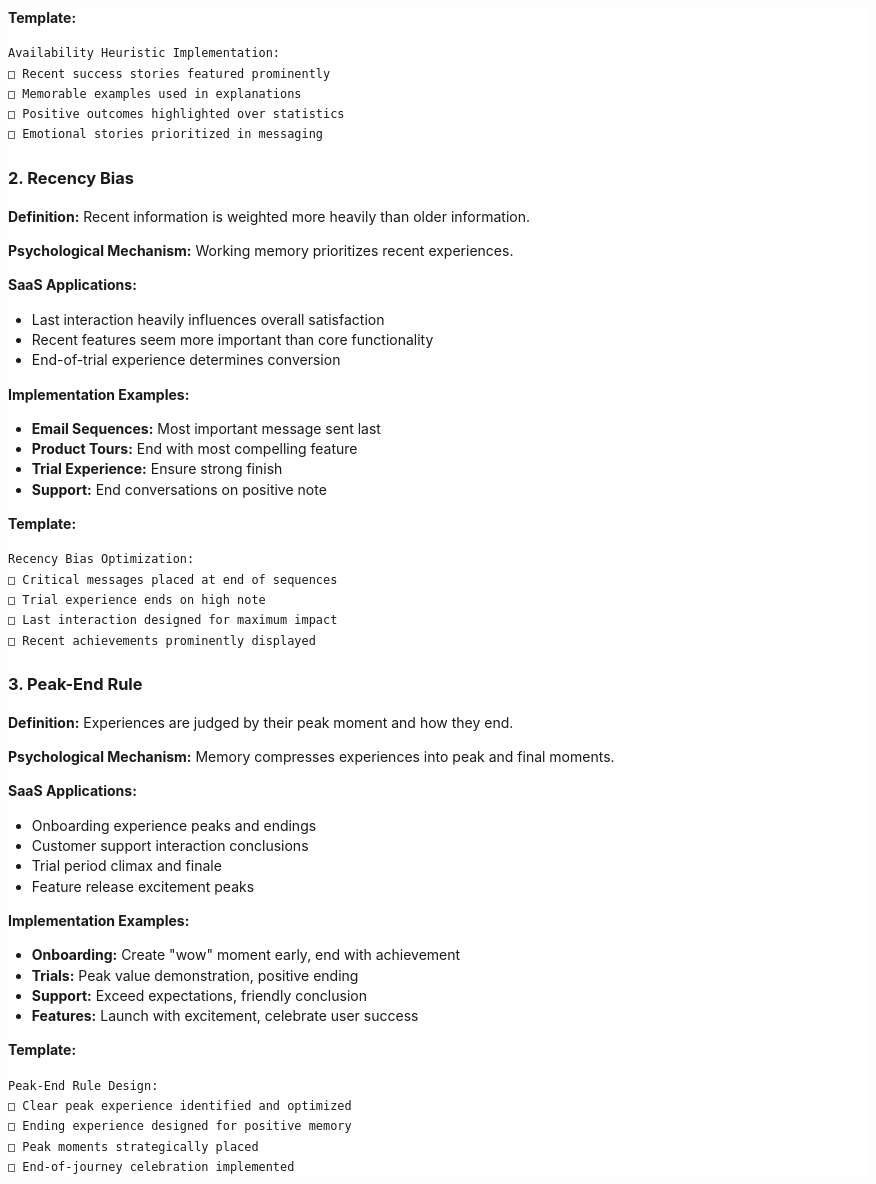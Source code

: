 **Template:**
```
Availability Heuristic Implementation:
□ Recent success stories featured prominently
□ Memorable examples used in explanations
□ Positive outcomes highlighted over statistics
□ Emotional stories prioritized in messaging
```

### 2. Recency Bias

**Definition:** Recent information is weighted more heavily than older information.

**Psychological Mechanism:** Working memory prioritizes recent experiences.

**SaaS Applications:**
- Last interaction heavily influences overall satisfaction
- Recent features seem more important than core functionality
- End-of-trial experience determines conversion

**Implementation Examples:**
- **Email Sequences:** Most important message sent last
- **Product Tours:** End with most compelling feature
- **Trial Experience:** Ensure strong finish
- **Support:** End conversations on positive note

**Template:**
```
Recency Bias Optimization:
□ Critical messages placed at end of sequences
□ Trial experience ends on high note
□ Last interaction designed for maximum impact
□ Recent achievements prominently displayed
```

### 3. Peak-End Rule

**Definition:** Experiences are judged by their peak moment and how they end.

**Psychological Mechanism:** Memory compresses experiences into peak and final moments.

**SaaS Applications:**
- Onboarding experience peaks and endings
- Customer support interaction conclusions
- Trial period climax and finale
- Feature release excitement peaks

**Implementation Examples:**
- **Onboarding:** Create "wow" moment early, end with achievement
- **Trials:** Peak value demonstration, positive ending
- **Support:** Exceed expectations, friendly conclusion
- **Features:** Launch with excitement, celebrate user success

**Template:**
```
Peak-End Rule Design:
□ Clear peak experience identified and optimized
□ Ending experience designed for positive memory
□ Peak moments strategically placed
□ End-of-journey celebration implemented
```
